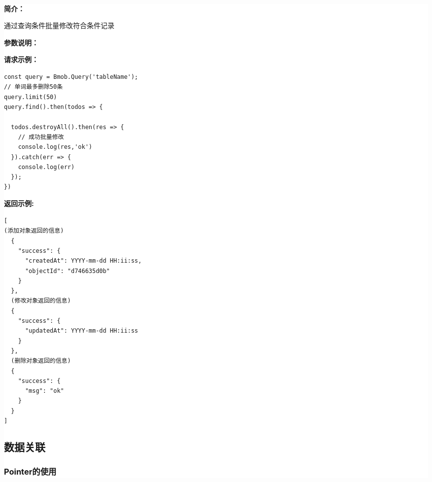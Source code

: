  **简介：**

通过查询条件批量修改符合条件记录

 **参数说明：**

**请求示例：**

```
const query = Bmob.Query('tableName');
// 单词最多删除50条
query.limit(50)
query.find().then(todos => {

  todos.destroyAll().then(res => {
    // 成功批量修改
    console.log(res,'ok')
  }).catch(err => {
    console.log(err)
  });
})
```

**返回示例:**

```
[
(添加对象返回的信息)
  {
    "success": {
      "createdAt": YYYY-mm-dd HH:ii:ss,
      "objectId": "d746635d0b"
    }
  },
  (修改对象返回的信息)
  {
    "success": {
      "updatedAt": YYYY-mm-dd HH:ii:ss
    }
  },
  (删除对象返回的信息)
  {
    "success": {
      "msg": "ok"
    }
  }
]
```





## 数据关联

### Pointer的使用
